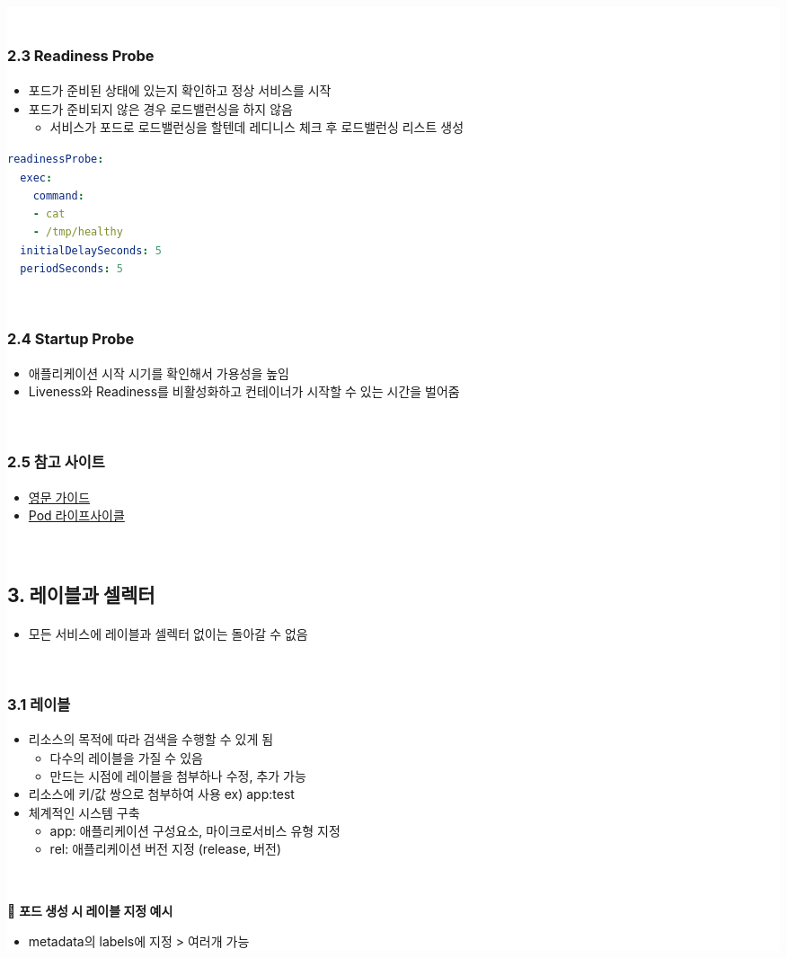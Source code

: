 <br>

### 2.3 Readiness Probe

- 포드가 준비된 상태에 있는지 확인하고 정상 서비스를 시작
- 포드가 준비되지 않은 경우 로드밸런싱을 하지 않음
  - 서비스가 포드로 로드밸런싱을 할텐데 레디니스 체크 후 로드밸런싱 리스트 생성

```yaml
readinessProbe:
  exec:
    command:
    - cat
    - /tmp/healthy
  initialDelaySeconds: 5
  periodSeconds: 5
```

<br>

### 2.4 Startup Probe

- 애플리케이션 시작 시기를 확인해서 가용성을 높임
- Liveness와 Readiness를 비활성화하고 컨테이너가 시작할 수 있는 시간을 벌어줌

<br>

### 2.5 참고 사이트

- [영문 가이드](https://kubernetes.io/docs/tasks/configure-pod-container/configure-liveness-readiness-startup-probes/)
- [Pod 라이프사이클](https://kubernetes.io/ko/docs/concepts/workloads/pods/pod-lifecycle/)

<br>

## 3. 레이블과 셀렉터

- 모든 서비스에 레이블과 셀렉터 없이는 돌아갈 수 없음

<br>

### 3.1 레이블

- 리소스의 목적에 따라 검색을 수행할 수 있게 됨
  - 다수의 레이블을 가질 수 있음
  - 만드는 시점에 레이블을 첨부하나 수정, 추가 가능
- 리소스에 키/값 쌍으로 첨부하여 사용 ex) app:test
- 체계적인 시스템 구축
  - app: 애플리케이션 구성요소, 마이크로서비스 유형 지정
  - rel: 애플리케이션 버전 지정 (release, 버전)

<br>

📍 **포드 생성 시 레이블 지정 예시**

- metadata의 labels에 지정 > 여러개 가능
